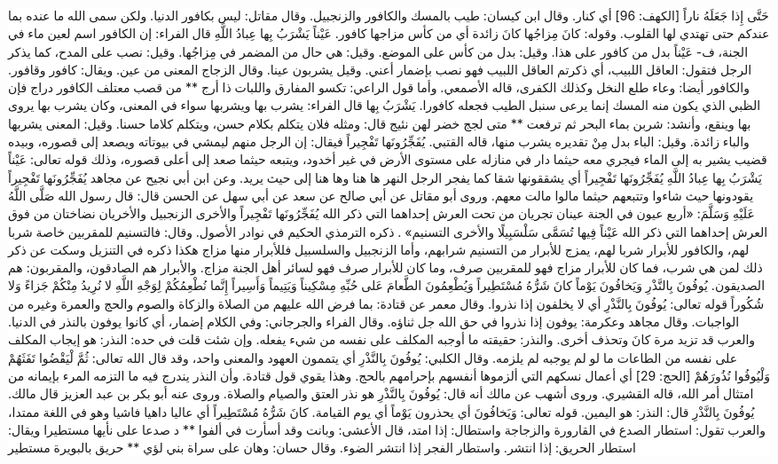 حَتَّى إِذا جَعَلَهُ ناراً
[الكهف: 96] أي كنار.
وقال ابن كيسان: طيب بالمسك والكافور والزنجبيل. وقال مقاتل: ليس بكافور الدنيا. ولكن سمى الله ما عنده بما عندكم حتى تهتدي لها القلوب. وقوله: كانَ مِزاجُها كانَ زائدة أي من كأس مزاجها كافور.
عَيْناً يَشْرَبُ بِها عِبادُ اللَّهِ
قال الفراء: إن الكافور اسم لعين ماء في الجنة، ف- عَيْناً بدل من كافور على هذا.
وقيل: بدل من كأس على الموضع.
وقيل: هي حال من المضمر في مِزاجُها.
وقيل: نصب على المدح، كما يذكر الرجل فتقول: العاقل اللبيب، أي ذكرتم العاقل اللبيب فهو نصب بإضمار أعني. وقيل يشربون عينا.
وقال الزجاج المعنى من عين. ويقال: كافور وقافور. والكافور أيضا: وعاء طلع النخل وكذلك الكفرى، قاله الأصمعي. وأما قول الراعي:
تكسو المفارق واللبات ذا أرج ** من قصب معتلف الكافور دراج
فإن الظبي الذي يكون منه المسك إنما يرعى سنبل الطيب فجعله كافورا. يَشْرَبُ بِها قال الفراء: يشرب بها ويشربها سواء في المعنى، وكان يشرب بها يروى بها وينقع، وأنشد:
شربن بماء البحر ثم ترفعت ** متى لجج خضر لهن نئيج
قال: ومثله فلان يتكلم بكلام حسن، ويتكلم كلاما حسنا.
وقيل: المعنى يشربها والباء زائدة.
وقيل: الباء بدل مِنْ تقديره يشرب منها، قاله القتبي.
يُفَجِّرُونَها تَفْجِيراً
فيقال: إن الرجل منهم ليمشي في بيوتاته ويصعد إلى قصوره، وبيده قضيب يشير به إلى الماء فيجري معه حيثما دار في منازله على مستوى الأرض في غير أخدود، ويتبعه حيثما صعد إلى أعلى قصوره، وذلك قوله تعالى:
عَيْناً يَشْرَبُ بِها عِبادُ اللَّهِ يُفَجِّرُونَها تَفْجِيراً
أي يشققونها شقا كما يفجر الرجل النهر ها هنا وها هنا إلى حيث يريد. وعن ابن أبي نجيح عن مجاهد يُفَجِّرُونَها تَفْجِيراً يقودونها حيث شاءوا وتتبعهم حيثما مالوا مالت معهم. وروى أبو مقاتل عن أبي صالح عن سعد عن أبي سهل عن الحسن قال: قال رسول الله صَلَّى اللَّهُ عَلَيْهِ وَسَلَّمَ:
«أربع عيون في الجنة عينان تجريان من تحت العرش إحداهما التي ذكر الله يُفَجِّرُونَها تَفْجِيراً والأخرى الزنجبيل والأخريان نضاختان من فوق العرش إحداهما التي ذكر الله
عَيْناً فِيها تُسَمَّى سَلْسَبِيلًا
والأخرى التسنيم»
. ذكره الترمذي الحكيم في نوادر الأصول. وقال: فالتسنيم للمقربين خاصة شربا لهم، والكافور للأبرار شربا لهم، يمزج للأبرار من التسنيم شرابهم، وأما الزنجبيل والسلسبيل فللأبرار منها مزاج هكذا ذكره في التنزيل وسكت عن ذكر ذلك لمن هي شرب، فما كان للأبرار مزاج فهو للمقربين صرف، وما كان للأبرار صرف فهو لسائر أهل الجنة مزاج. والأبرار هم الصادقون، والمقربون: هم الصديقون.
يُوفُونَ بِالنَّذْرِ وَيَخافُونَ يَوْماً كانَ شَرُّهُ مُسْتَطِيراً
وَيُطْعِمُونَ الطَّعامَ عَلى حُبِّهِ مِسْكِيناً وَيَتِيماً وَأَسِيراً
إِنَّما نُطْعِمُكُمْ لِوَجْهِ اللَّهِ لا نُرِيدُ مِنْكُمْ جَزاءً وَلا شُكُوراً
قوله تعالى:
يُوفُونَ بِالنَّذْرِ
أي لا يخلفون إذا نذروا.
وقال معمر عن قتادة: بما فرض الله عليهم من الصلاة والزكاة والصوم والحج والعمرة وغيره من الواجبات.
وقال مجاهد وعكرمة: يوفون إذا نذروا في حق الله جل ثناؤه.
وقال الفراء والجرجاني: وفي الكلام إضمار، أي كانوا يوفون بالنذر في الدنيا. والعرب قد تزيد مرة كانَ وتحذف أخرى. والنذر: حقيقته ما أوجبه المكلف على نفسه من شيء يفعله. وإن شئت قلت في حده: النذر: هو إيجاب المكلف على نفسه من الطاعات ما لو لم يوجبه لم يلزمه.
وقال الكلبي:
يُوفُونَ بِالنَّذْرِ
أي يتممون العهود والمعنى واحد، وقد قال الله تعالى:
ثُمَّ لْيَقْضُوا تَفَثَهُمْ وَلْيُوفُوا نُذُورَهُمْ
[الحج: 29] أي أعمال نسكهم التي ألزموها أنفسهم بإحرامهم بالحج. وهذا يقوي قول قتادة. وأن النذر يندرج فيه ما التزمه المرء بإيمانه من امتثال أمر الله، قاله القشيري.
وروى أشهب عن مالك أنه قال:
يُوفُونَ بِالنَّذْرِ
هو نذر العتق والصيام والصلاة.
وروى عنه أبو بكر بن عبد العزيز قال مالك.
يُوفُونَ بِالنَّذْرِ
قال: النذر: هو اليمين. قوله تعالى:
وَيَخافُونَ
أي يحذرون يَوْماً أي يوم القيامة. كانَ شَرُّهُ مُسْتَطِيراً أي عاليا داهيا فاشيا وهو في اللغة ممتدا، والعرب تقول: استطار الصدع في القارورة والزجاجة واستطال: إذا امتد، قال الأعشى:
وبانت وقد أسأرت في ألفوا ** د صدعا على نأيها مستطيرا
ويقال: استطار الحريق: إذا انتشر. واستطار الفجر إذا انتشر الضوء.
وقال حسان:
وهان على سراة بني لؤي ** حريق بالبويرة مستطير